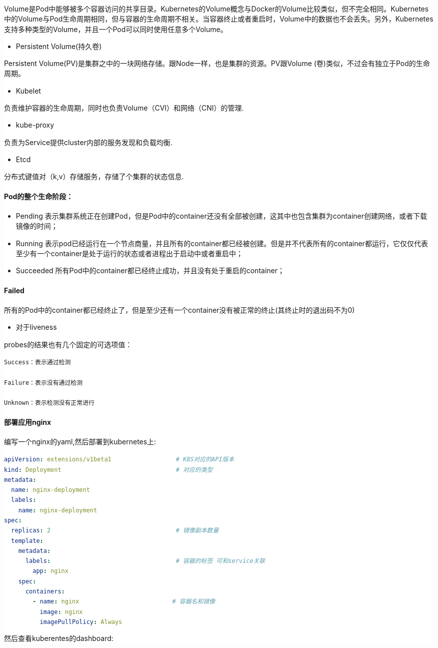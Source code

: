 Volume是Pod中能够被多个容器访问的共享目录。Kubernetes的Volume概念与Docker的Volume比较类似，但不完全相同。Kubernetes中的Volume与Pod生命周期相同，但与容器的生命周期不相关。当容器终止或者重启时，Volume中的数据也不会丢失。另外，Kubernetes支持多种类型的Volume，并且一个Pod可以同时使用任意多个Volume。

* Persistent Volume(持久卷)

Persistent Volume(PV)是集群之中的一块网络存储。跟Node一样，也是集群的资源。PV跟Volume (卷)类似，不过会有独立于Pod的生命周期。

* Kubelet

负责维护容器的生命周期，同时也负责Volume（CVI）和网络（CNI）的管理.

* kube-proxy

负责为Service提供cluster内部的服务发现和负载均衡.

* Etcd

分布式键值对（k,v）存储服务，存储了个集群的状态信息.

#### Pod的整个生命阶段：

* Pending
表示集群系统正在创建Pod，但是Pod中的container还没有全部被创建，这其中也包含集群为container创建网络，或者下载镜像的时间；

* Running
表示pod已经运行在一个节点商量，并且所有的container都已经被创建。但是并不代表所有的container都运行，它仅仅代表至少有一个container是处于运行的状态或者进程出于启动中或者重启中；

* Succeeded
所有Pod中的container都已经终止成功，并且没有处于重启的container；

#### Failed

所有的Pod中的container都已经终止了，但是至少还有一个container没有被正常的终止(其终止时的退出码不为0)

* 对于liveness 

probes的结果也有几个固定的可选项值：

```
Success：表示通过检测

Failure：表示没有通过检测

Unknown：表示检测没有正常进行
```
#### 部署应用nginx
编写一个nginx的yaml,然后部署到kubernetes上:
```yaml
apiVersion: extensions/v1beta1                  # K8S对应的API版本
kind: Deployment                                # 对应的类型
metadata:
  name: nginx-deployment
  labels:
    name: nginx-deployment
spec:
  replicas: 2                                   # 镜像副本数量
  template:
    metadata:
      labels:                                   # 容器的标签 可和service关联
        app: nginx
    spec:
      containers:
        - name: nginx                          # 容器名和镜像
          image: nginx
          imagePullPolicy: Always

```
然后查看kuberentes的dashboard:
<p align="center">